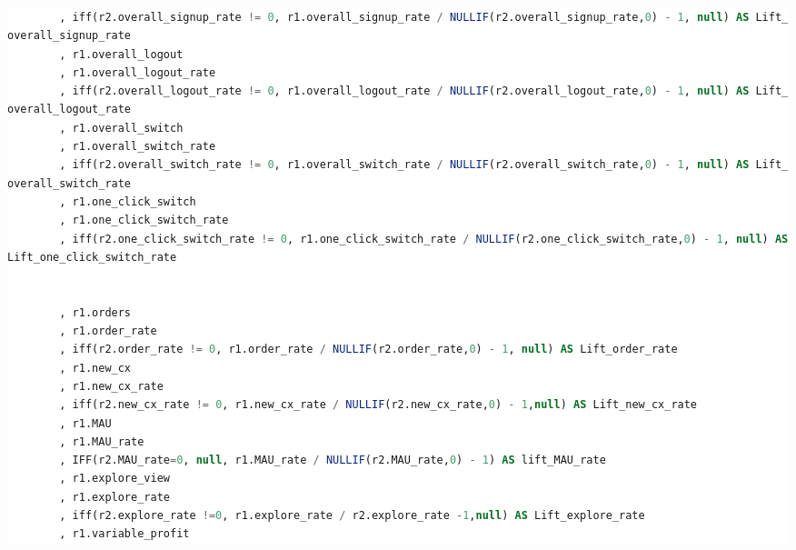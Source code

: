 ```sql
        , iff(r2.overall_signup_rate != 0, r1.overall_signup_rate / NULLIF(r2.overall_signup_rate,0) - 1, null) AS Lift_overall_signup_rate
        , r1.overall_logout
        , r1.overall_logout_rate
        , iff(r2.overall_logout_rate != 0, r1.overall_logout_rate / NULLIF(r2.overall_logout_rate,0) - 1, null) AS Lift_overall_logout_rate
        , r1.overall_switch
        , r1.overall_switch_rate
        , iff(r2.overall_switch_rate != 0, r1.overall_switch_rate / NULLIF(r2.overall_switch_rate,0) - 1, null) AS Lift_overall_switch_rate
        , r1.one_click_switch
        , r1.one_click_switch_rate
        , iff(r2.one_click_switch_rate != 0, r1.one_click_switch_rate / NULLIF(r2.one_click_switch_rate,0) - 1, null) AS Lift_one_click_switch_rate
        
        
        , r1.orders
        , r1.order_rate
        , iff(r2.order_rate != 0, r1.order_rate / NULLIF(r2.order_rate,0) - 1, null) AS Lift_order_rate
        , r1.new_cx
        , r1.new_cx_rate
        , iff(r2.new_cx_rate != 0, r1.new_cx_rate / NULLIF(r2.new_cx_rate,0) - 1,null) AS Lift_new_cx_rate
        , r1.MAU
        , r1.MAU_rate
        , IFF(r2.MAU_rate=0, null, r1.MAU_rate / NULLIF(r2.MAU_rate,0) - 1) AS lift_MAU_rate
        , r1.explore_view
        , r1.explore_rate
        , iff(r2.explore_rate !=0, r1.explore_rate / r2.explore_rate -1,null) AS Lift_explore_rate
        , r1.variable_profit

